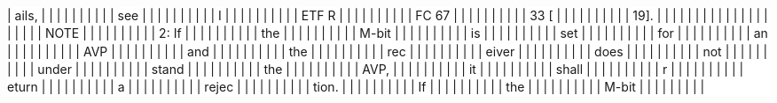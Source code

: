 | ails, |       |       |       |      |     |       |       |       |
| see   |       |       |       |      |     |       |       |       |
| I     |       |       |       |      |     |       |       |       |
| ETF R |       |       |       |      |     |       |       |       |
| FC 67 |       |       |       |      |     |       |       |       |
| 33 \[ |       |       |       |      |     |       |       |       |
| 19\]. |       |       |       |      |     |       |       |       |
|       |       |       |       |      |     |       |       |       |
| NOTE  |       |       |       |      |     |       |       |       |
| 2: If |       |       |       |      |     |       |       |       |
| the   |       |       |       |      |     |       |       |       |
| M-bit |       |       |       |      |     |       |       |       |
| is    |       |       |       |      |     |       |       |       |
| set   |       |       |       |      |     |       |       |       |
| for   |       |       |       |      |     |       |       |       |
| an    |       |       |       |      |     |       |       |       |
| AVP   |       |       |       |      |     |       |       |       |
| and   |       |       |       |      |     |       |       |       |
| the   |       |       |       |      |     |       |       |       |
| rec   |       |       |       |      |     |       |       |       |
| eiver |       |       |       |      |     |       |       |       |
| does  |       |       |       |      |     |       |       |       |
| not   |       |       |       |      |     |       |       |       |
| under |       |       |       |      |     |       |       |       |
| stand |       |       |       |      |     |       |       |       |
| the   |       |       |       |      |     |       |       |       |
| AVP,  |       |       |       |      |     |       |       |       |
| it    |       |       |       |      |     |       |       |       |
| shall |       |       |       |      |     |       |       |       |
| r     |       |       |       |      |     |       |       |       |
| eturn |       |       |       |      |     |       |       |       |
| a     |       |       |       |      |     |       |       |       |
| rejec |       |       |       |      |     |       |       |       |
| tion. |       |       |       |      |     |       |       |       |
| If    |       |       |       |      |     |       |       |       |
| the   |       |       |       |      |     |       |       |       |
| M-bit |       |       |       |      |     |       |       |       |